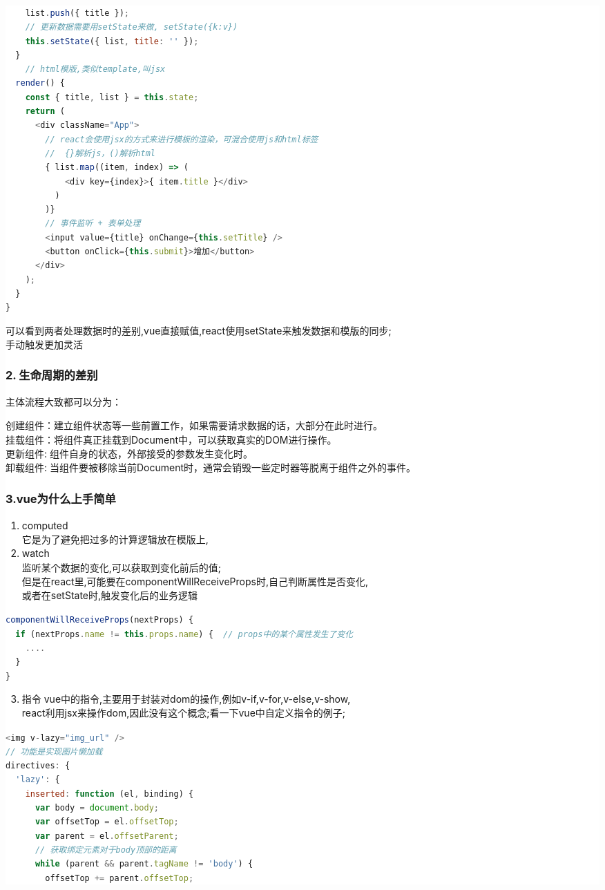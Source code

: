 ```js
    list.push({ title });
    // 更新数据需要用setState来做, setState({k:v})
    this.setState({ list, title: '' });
  }
    // html模版,类似template,叫jsx
  render() {
    const { title, list } = this.state;
    return (
      <div className="App">
        // react会使用jsx的方式来进行模板的渲染，可混合使用js和html标签
		//  {}解析js，()解析html
        { list.map((item, index) => (
            <div key={index}>{ item.title }</div>
          )
        )}
        // 事件监听 + 表单处理
        <input value={title} onChange={this.setTitle} />
        <button onClick={this.submit}>增加</button>
      </div>
    );
  }
}
```
可以看到两者处理数据时的差别,vue直接赋值,react使用setState来触发数据和模版的同步;  
手动触发更加灵活

### 2. 生命周期的差别
主体流程大致都可以分为：

创建组件：建立组件状态等一些前置工作，如果需要请求数据的话，大部分在此时进行。  
挂载组件：将组件真正挂载到Document中，可以获取真实的DOM进行操作。  
更新组件: 组件自身的状态，外部接受的参数发生变化时。  
卸载组件: 当组件要被移除当前Document时，通常会销毁一些定时器等脱离于组件之外的事件。  

### 3.vue为什么上手简单  
1. computed  
它是为了避免把过多的计算逻辑放在模版上,    
2. watch  
监听某个数据的变化,可以获取到变化前后的值;  
但是在react里,可能要在componentWillReceiveProps时,自己判断属性是否变化,  
或者在setState时,触发变化后的业务逻辑  
```js
componentWillReceiveProps(nextProps) {
  if (nextProps.name != this.props.name) {  // props中的某个属性发生了变化
    ....
  }
}
```
3. 指令
vue中的指令,主要用于封装对dom的操作,例如v-if,v-for,v-else,v-show,  
react利用jsx来操作dom,因此没有这个概念;看一下vue中自定义指令的例子;
```js
<img v-lazy="img_url" />
// 功能是实现图片懒加载
directives: {
  'lazy': {
	inserted: function (el, binding) {
	  var body = document.body;
	  var offsetTop = el.offsetTop;
	  var parent = el.offsetParent;
	  // 获取绑定元素对于body顶部的距离
	  while (parent && parent.tagName != 'body') {
	    offsetTop += parent.offsetTop;
```